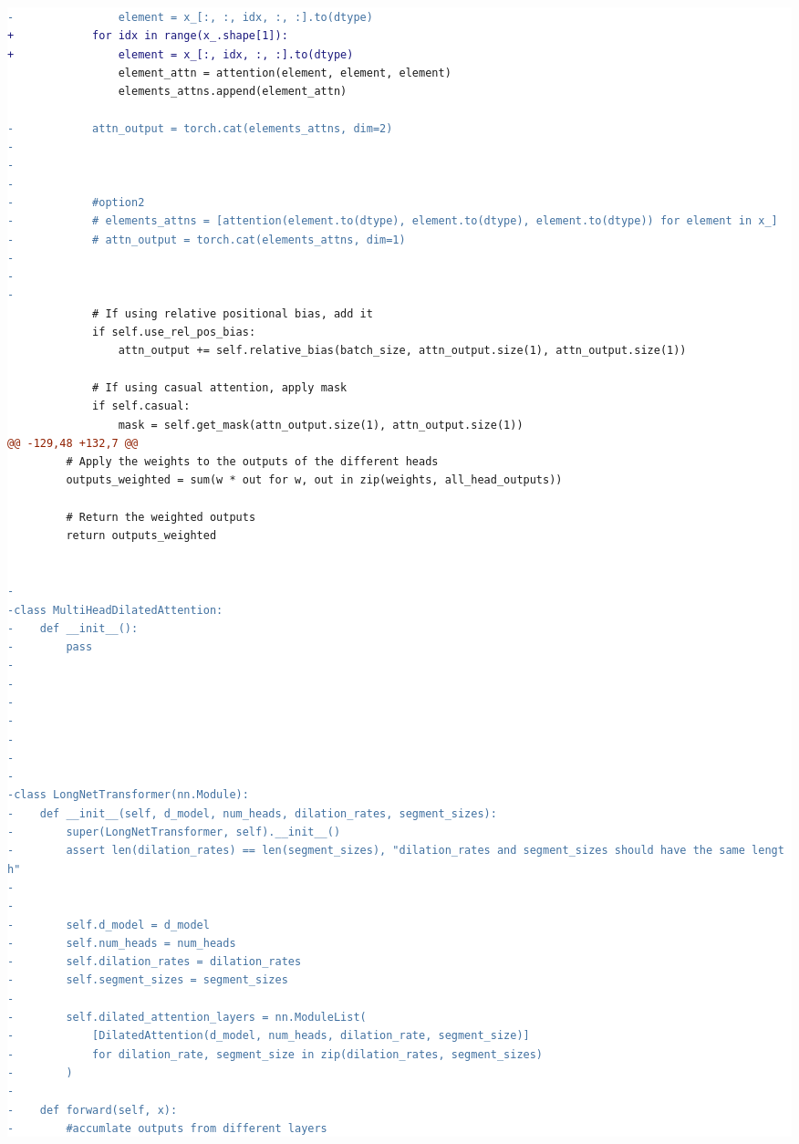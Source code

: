 ```diff
-                element = x_[:, :, idx, :, :].to(dtype)
+            for idx in range(x_.shape[1]):
+                element = x_[:, idx, :, :].to(dtype)
                 element_attn = attention(element, element, element)
                 elements_attns.append(element_attn)
 
-            attn_output = torch.cat(elements_attns, dim=2)
-
-
-
-            #option2
-            # elements_attns = [attention(element.to(dtype), element.to(dtype), element.to(dtype)) for element in x_]
-            # attn_output = torch.cat(elements_attns, dim=1)
-
-
-            
             # If using relative positional bias, add it
             if self.use_rel_pos_bias:
                 attn_output += self.relative_bias(batch_size, attn_output.size(1), attn_output.size(1))
 
             # If using casual attention, apply mask
             if self.casual:
                 mask = self.get_mask(attn_output.size(1), attn_output.size(1))
@@ -129,48 +132,7 @@
         # Apply the weights to the outputs of the different heads
         outputs_weighted = sum(w * out for w, out in zip(weights, all_head_outputs))
 
         # Return the weighted outputs
         return outputs_weighted
 
 
-
-class MultiHeadDilatedAttention:
-    def __init__():
-        pass
-
-
-
-
-
-
-
-class LongNetTransformer(nn.Module):
-    def __init__(self, d_model, num_heads, dilation_rates, segment_sizes):
-        super(LongNetTransformer, self).__init__()
-        assert len(dilation_rates) == len(segment_sizes), "dilation_rates and segment_sizes should have the same length"
-
-
-        self.d_model = d_model
-        self.num_heads = num_heads
-        self.dilation_rates = dilation_rates
-        self.segment_sizes = segment_sizes
-        
-        self.dilated_attention_layers = nn.ModuleList(
-            [DilatedAttention(d_model, num_heads, dilation_rate, segment_size)]
-            for dilation_rate, segment_size in zip(dilation_rates, segment_sizes)
-        )
-
-    def forward(self, x):
-        #accumlate outputs from different layers
```